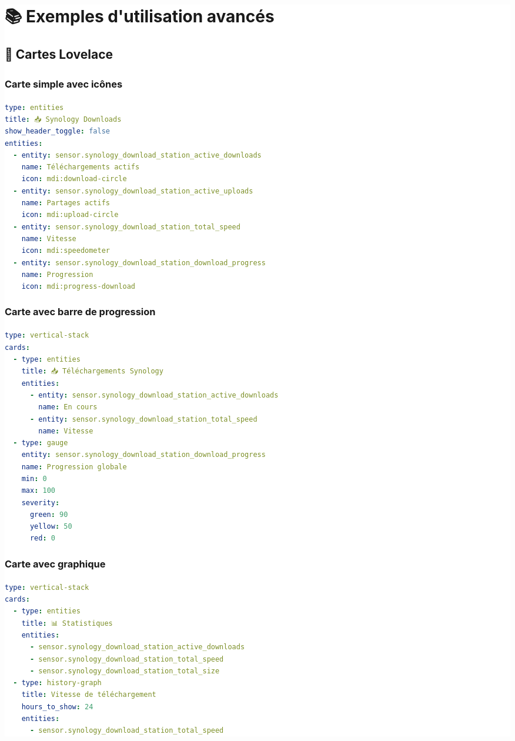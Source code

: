 # 📚 Exemples d'utilisation avancés

## 🎨 Cartes Lovelace

### Carte simple avec icônes
```yaml
type: entities
title: 📥 Synology Downloads
show_header_toggle: false
entities:
  - entity: sensor.synology_download_station_active_downloads
    name: Téléchargements actifs
    icon: mdi:download-circle
  - entity: sensor.synology_download_station_active_uploads
    name: Partages actifs
    icon: mdi:upload-circle
  - entity: sensor.synology_download_station_total_speed
    name: Vitesse
    icon: mdi:speedometer
  - entity: sensor.synology_download_station_download_progress
    name: Progression
    icon: mdi:progress-download
```

### Carte avec barre de progression
```yaml
type: vertical-stack
cards:
  - type: entities
    title: 📥 Téléchargements Synology
    entities:
      - entity: sensor.synology_download_station_active_downloads
        name: En cours
      - entity: sensor.synology_download_station_total_speed
        name: Vitesse
  - type: gauge
    entity: sensor.synology_download_station_download_progress
    name: Progression globale
    min: 0
    max: 100
    severity:
      green: 90
      yellow: 50
      red: 0
```

### Carte avec graphique
```yaml
type: vertical-stack
cards:
  - type: entities
    title: 📊 Statistiques
    entities:
      - sensor.synology_download_station_active_downloads
      - sensor.synology_download_station_total_speed
      - sensor.synology_download_station_total_size
  - type: history-graph
    title: Vitesse de téléchargement
    hours_to_show: 24
    entities:
      - sensor.synology_download_station_total_speed
```